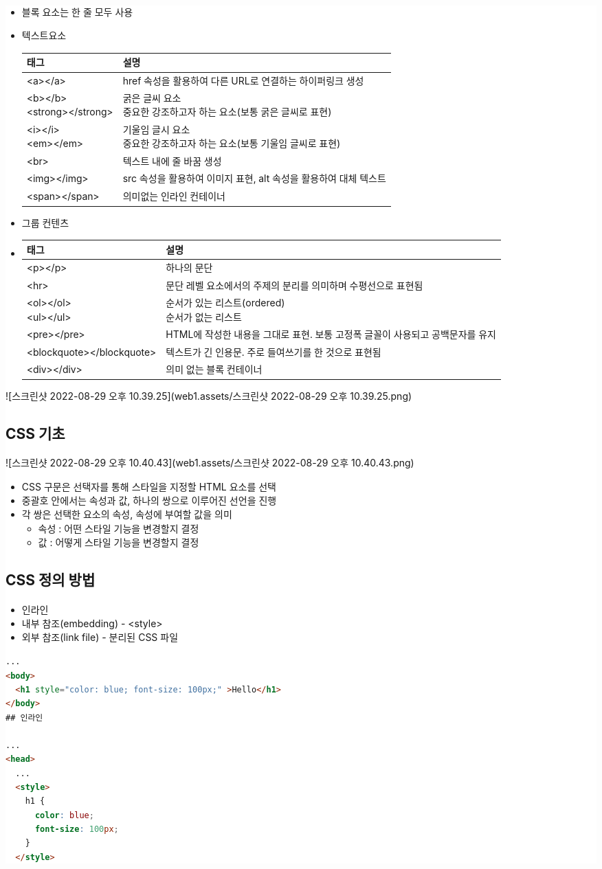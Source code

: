- 블록 요소는 한 줄 모두 사용

- 텍스트요소

  | 태그                             | 설명                                                         |
  | -------------------------------- | ------------------------------------------------------------ |
  | \<a>\</a>                        | href 속성을 활용하여 다른 URL로 연결하는 하이퍼링크 생성     |
  | \<b>\</b><br>\<strong>\</strong> | 굵은 글씨 요소<br>중요한 강조하고자 하는 요소(보통 굵은 글씨로 표현) |
  | \<i>\</i><br> \<em>\</em>        | 기울임 글시 요소 <br>중요한 강조하고자 하는 요소(보통 기울임 글씨로 표현) |
  | \<br>                            | 텍스트 내에 줄 바꿈 생성                                     |
  | \<img>\</img>                    | src 속성을 활용하여 이미지 표현, alt 속성을 활용하여 대체 텍스트 |
  | \<span>\</span>                  | 의미없는 인라인 컨테이너                                     |

- 그룹 컨텐츠

- | 태그                        | 설명                                                         |
  | --------------------------- | ------------------------------------------------------------ |
  | \<p>\</p>                   | 하나의 문단                                                  |
  | \<hr>                       | 문단 레벨 요소에서의 주제의 분리를 의미하며 수평선으로 표현됨 |
  | \<ol>\</ol><br>\<ul>\</ul>  | 순서가 있는 리스트(ordered)<br>순서가 없는 리스트            |
  | \<pre>\</pre>               | HTML에 작성한 내용을 그대로 표현. 보통 고정폭 글꼴이 사용되고 공백문자를 유지 |
  | \<blockquote>\</blockquote> | 텍스트가 긴 인용문. 주로 들여쓰기를 한 것으로 표현됨         |
  | \<div>\</div>               | 의미 없는 블록 컨테이너                                      |

![스크린샷 2022-08-29 오후 10.39.25](web1.assets/스크린샷 2022-08-29 오후 10.39.25.png)
## CSS 기초

![스크린샷 2022-08-29 오후 10.40.43](web1.assets/스크린샷 2022-08-29 오후 10.40.43.png)

- CSS 구문은 선택자를 통해 스타일을 지정할 HTML 요소를 선택
- 중괄호 안에서는 속성과 값, 하나의 쌍으로 이루어진 선언을 진행
- 각 쌍은 선택한 요소의 속성, 속성에 부여할 값을 의미
  - 속성 : 어떤 스타일 기능을 변경할지 결정
  - 값 : 어떻게 스타일 기능을 변경할지 결정

## CSS 정의 방법

- 인라인
- 내부 참조(embedding) - \<style>
- 외부 참조(link file) - 분리된 CSS 파일

```html
...
<body>
  <h1 style="color: blue; font-size: 100px;" >Hello</h1>
</body>
## 인라인

...
<head>
  ...
  <style>
    h1 {
      color: blue;
      font-size: 100px;
    }
  </style>
```